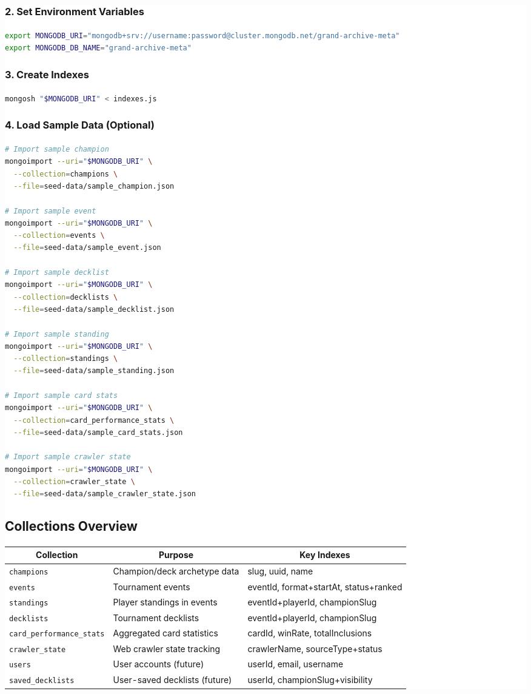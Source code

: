 ### 2. Set Environment Variables

```bash
export MONGODB_URI="mongodb+srv://username:password@cluster.mongodb.net/grand-archive-meta"
export MONGODB_DB_NAME="grand-archive-meta"
```

### 3. Create Indexes

```bash
mongosh "$MONGODB_URI" < indexes.js
```

### 4. Load Sample Data (Optional)

```bash
# Import sample champion
mongoimport --uri="$MONGODB_URI" \
  --collection=champions \
  --file=seed-data/sample_champion.json

# Import sample event
mongoimport --uri="$MONGODB_URI" \
  --collection=events \
  --file=seed-data/sample_event.json

# Import sample decklist
mongoimport --uri="$MONGODB_URI" \
  --collection=decklists \
  --file=seed-data/sample_decklist.json

# Import sample standing
mongoimport --uri="$MONGODB_URI" \
  --collection=standings \
  --file=seed-data/sample_standing.json

# Import sample card stats
mongoimport --uri="$MONGODB_URI" \
  --collection=card_performance_stats \
  --file=seed-data/sample_card_stats.json

# Import sample crawler state
mongoimport --uri="$MONGODB_URI" \
  --collection=crawler_state \
  --file=seed-data/sample_crawler_state.json
```

## Collections Overview

| Collection | Purpose | Key Indexes |
|------------|---------|-------------|
| `champions` | Champion/deck archetype data | slug, uuid, name |
| `events` | Tournament events | eventId, format+startAt, status+ranked |
| `standings` | Player standings in events | eventId+playerId, championSlug |
| `decklists` | Tournament decklists | eventId+playerId, championSlug |
| `card_performance_stats` | Aggregated card statistics | cardId, winRate, totalInclusions |
| `crawler_state` | Web crawler state tracking | crawlerName, sourceType+status |
| `users` | User accounts (future) | userId, email, username |
| `saved_decklists` | User-saved decklists (future) | userId, championSlug+visibility |
